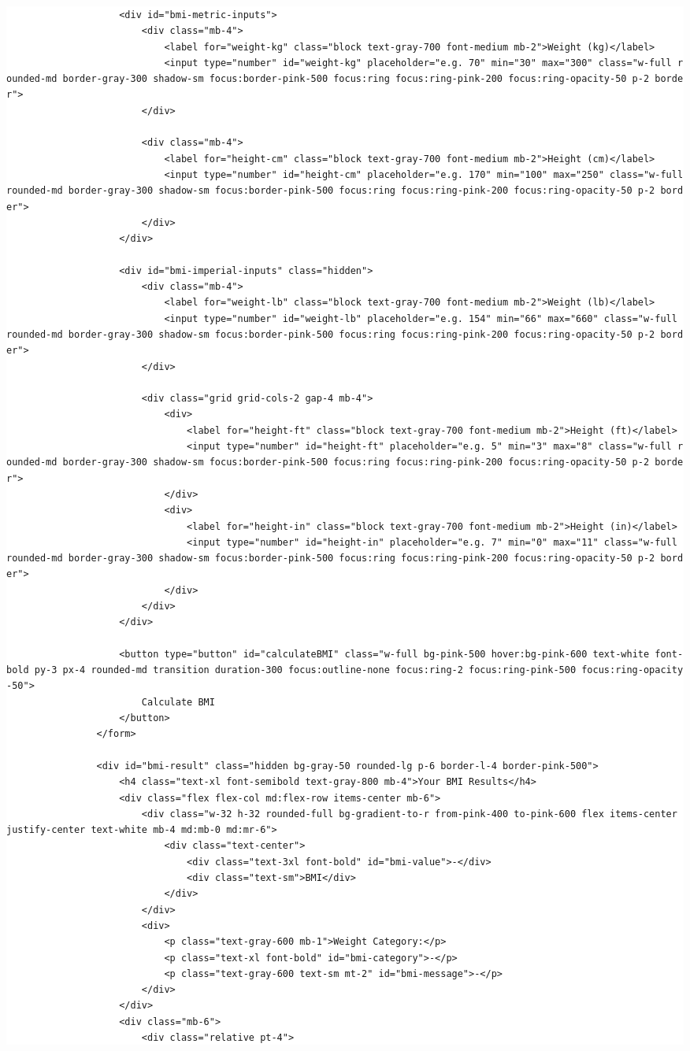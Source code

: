 
                        <div id="bmi-metric-inputs">
                            <div class="mb-4">
                                <label for="weight-kg" class="block text-gray-700 font-medium mb-2">Weight (kg)</label>
                                <input type="number" id="weight-kg" placeholder="e.g. 70" min="30" max="300" class="w-full rounded-md border-gray-300 shadow-sm focus:border-pink-500 focus:ring focus:ring-pink-200 focus:ring-opacity-50 p-2 border">
                            </div>

                            <div class="mb-4">
                                <label for="height-cm" class="block text-gray-700 font-medium mb-2">Height (cm)</label>
                                <input type="number" id="height-cm" placeholder="e.g. 170" min="100" max="250" class="w-full rounded-md border-gray-300 shadow-sm focus:border-pink-500 focus:ring focus:ring-pink-200 focus:ring-opacity-50 p-2 border">
                            </div>
                        </div>

                        <div id="bmi-imperial-inputs" class="hidden">
                            <div class="mb-4">
                                <label for="weight-lb" class="block text-gray-700 font-medium mb-2">Weight (lb)</label>
                                <input type="number" id="weight-lb" placeholder="e.g. 154" min="66" max="660" class="w-full rounded-md border-gray-300 shadow-sm focus:border-pink-500 focus:ring focus:ring-pink-200 focus:ring-opacity-50 p-2 border">
                            </div>

                            <div class="grid grid-cols-2 gap-4 mb-4">
                                <div>
                                    <label for="height-ft" class="block text-gray-700 font-medium mb-2">Height (ft)</label>
                                    <input type="number" id="height-ft" placeholder="e.g. 5" min="3" max="8" class="w-full rounded-md border-gray-300 shadow-sm focus:border-pink-500 focus:ring focus:ring-pink-200 focus:ring-opacity-50 p-2 border">
                                </div>
                                <div>
                                    <label for="height-in" class="block text-gray-700 font-medium mb-2">Height (in)</label>
                                    <input type="number" id="height-in" placeholder="e.g. 7" min="0" max="11" class="w-full rounded-md border-gray-300 shadow-sm focus:border-pink-500 focus:ring focus:ring-pink-200 focus:ring-opacity-50 p-2 border">
                                </div>
                            </div>
                        </div>

                        <button type="button" id="calculateBMI" class="w-full bg-pink-500 hover:bg-pink-600 text-white font-bold py-3 px-4 rounded-md transition duration-300 focus:outline-none focus:ring-2 focus:ring-pink-500 focus:ring-opacity-50">
                            Calculate BMI
                        </button>
                    </form>

                    <div id="bmi-result" class="hidden bg-gray-50 rounded-lg p-6 border-l-4 border-pink-500">
                        <h4 class="text-xl font-semibold text-gray-800 mb-4">Your BMI Results</h4>
                        <div class="flex flex-col md:flex-row items-center mb-6">
                            <div class="w-32 h-32 rounded-full bg-gradient-to-r from-pink-400 to-pink-600 flex items-center justify-center text-white mb-4 md:mb-0 md:mr-6">
                                <div class="text-center">
                                    <div class="text-3xl font-bold" id="bmi-value">-</div>
                                    <div class="text-sm">BMI</div>
                                </div>
                            </div>
                            <div>
                                <p class="text-gray-600 mb-1">Weight Category:</p>
                                <p class="text-xl font-bold" id="bmi-category">-</p>
                                <p class="text-gray-600 text-sm mt-2" id="bmi-message">-</p>
                            </div>
                        </div>
                        <div class="mb-6">
                            <div class="relative pt-4">